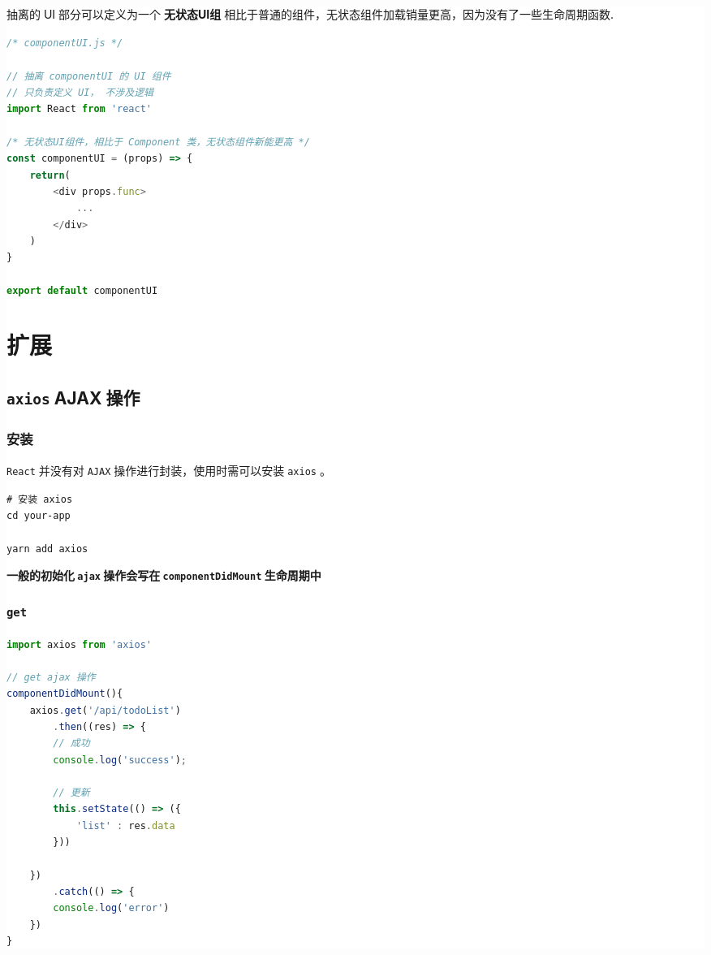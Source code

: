 抽离的 UI 部分可以定义为一个 **无状态UI组** 相比于普通的组件，无状态组件加载销量更高，因为没有了一些生命周期函数.

~~~javascript
/* componentUI.js */ 

// 抽离 componentUI 的 UI 组件
// 只负责定义 UI， 不涉及逻辑
import React from 'react'

/* 无状态UI组件，相比于 Component 类，无状态组件新能更高 */ 
const componentUI = (props) => {
    return(
		<div props.func>
        	...
        </div>
    )
}

export default componentUI
~~~





# 扩展

## `axios` AJAX 操作

### 安装

`React` 并没有对 `AJAX` 操作进行封装，使用时需可以安装 `axios` 。

~~~shell
# 安装 axios
cd your-app

yarn add axios
~~~

**一般的初始化 `ajax` 操作会写在 `componentDidMount` 生命周期中**



### `get` 

~~~javascript
import axios from 'axios'

// get ajax 操作
componentDidMount(){
    axios.get('/api/todoList') 
        .then((res) => {
        // 成功
        console.log('success');

        // 更新
        this.setState(() => ({
            'list' : res.data
        }))

    })
        .catch(() => {
        console.log('error')
    })
}
~~~
